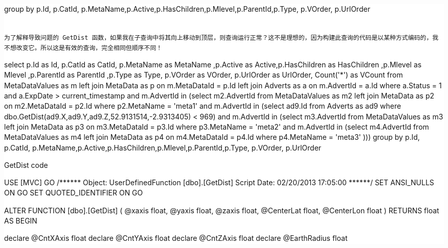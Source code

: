 group by p.Id, p.CatId, p.MetaName,p.Active,p.HasChildren,p.Mlevel,p.ParentId,p.Type, p.VOrder, p.UrlOrder 
```

为了解释导致问题的 GetDist 函数，如果我在子查询中将其向上移动到顶层，则查询运行正常？这不是理想的，因为构建此查询的代码是以某种方式编码的，我不想改变它。所以这是有效的查询，完全相同但顺序不同！

```
select p.Id as Id,  p.CatId as CatId, p.MetaName as MetaName ,p.Active as Active,p.HasChildren as HasChildren ,p.Mlevel as Mlevel ,p.ParentId as ParentId ,p.Type as Type, p.VOrder as VOrder, p.UrlOrder as UrlOrder, Count('*') as VCount 
from MetaDataValues as m 
left join MetaData as p on m.MetaDataId = p.Id
left join Adverts as a on m.AdvertId = a.Id
where a.Status = 1
and a.ExpDate > current_timestamp and 
m.AdvertId in 
(select m2.AdvertId from MetaDataValues as m2 left join MetaData as p2 on m2.MetaDataId = p2.Id where p2.MetaName = 'meta1' 
and m.AdvertId in (select ad9.Id from Adverts as ad9 where dbo.GetDist(ad9.X,ad9.Y,ad9.Z,52.9131514,-2.9313405) < 969)
and m.AdvertId in (select m3.AdvertId from MetaDataValues as m3 left join MetaData as p3 on m3.MetaDataId = p3.Id where p3.MetaName = 'meta2' 
and m.AdvertId in (select m4.AdvertId from MetaDataValues as m4 left join MetaData as p4 on m4.MetaDataId = p4.Id where p4.MetaName = 'meta3' )))
group by p.Id, p.CatId, p.MetaName,p.Active,p.HasChildren,p.Mlevel,p.ParentId,p.Type, p.VOrder, p.UrlOrder

GetDist code

USE [MVC]
GO
/****** Object:  UserDefinedFunction [dbo].[GetDist]    Script Date: 02/20/2013 17:05:00 ******/
SET ANSI_NULLS ON
GO
SET QUOTED_IDENTIFIER ON
GO

ALTER FUNCTION [dbo].[GetDist] 
    (
    @xaxis float,
    @yaxis float,
    @zaxis float,
    @CenterLat float, 
    @CenterLon float
    )
RETURNS float
AS
    BEGIN

declare @CntXAxis float
declare @CntYAxis float
declare @CntZAxis float
declare @EarthRadius float 
